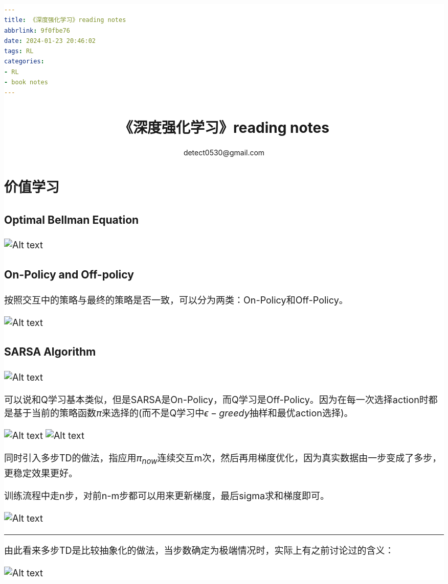 ```yaml
---
title: 《深度强化学习》reading notes
abbrlink: 9f0fbe76
date: 2024-01-23 20:46:02
tags: RL
categories: 
- RL
- book notes
---
```


# <center>《深度强化学习》reading notes </center> 
<center> detect0530@gmail.com </center>
<font size=4>

## 价值学习

### Optimal Bellman Equation

![Alt text](DRL-reading-notes/image.png) 

### On-Policy and Off-policy

按照交互中的策略与最终的策略是否一致，可以分为两类：On-Policy和Off-Policy。

![Alt text](DRL-reading-notes/image-1.png)

### SARSA Algorithm

![Alt text](DRL-reading-notes/image-2.png)

可以说和Q学习基本类似，但是SARSA是On-Policy，而Q学习是Off-Policy。因为在每一次选择action时都是基于当前的策略函数$\pi$来选择的(而不是Q学习中$\epsilon-greedy$抽样和最优action选择)。

![Alt text](DRL-reading-notes/image-3.png)
![Alt text](DRL-reading-notes/image-4.png) 

同时引入多步TD的做法，指应用$\pi_{now}$连续交互m次，然后再用梯度优化，因为真实数据由一步变成了多步，更稳定效果更好。

训练流程中走n步，对前n-m步都可以用来更新梯度，最后sigma求和梯度即可。

![Alt text](DRL-reading-notes/image-5.png)

-----

由此看来多步TD是比较抽象化的做法，当步数确定为极端情况时，实际上有之前讨论过的含义：

![Alt text](DRL-reading-notes/image-6.png)
